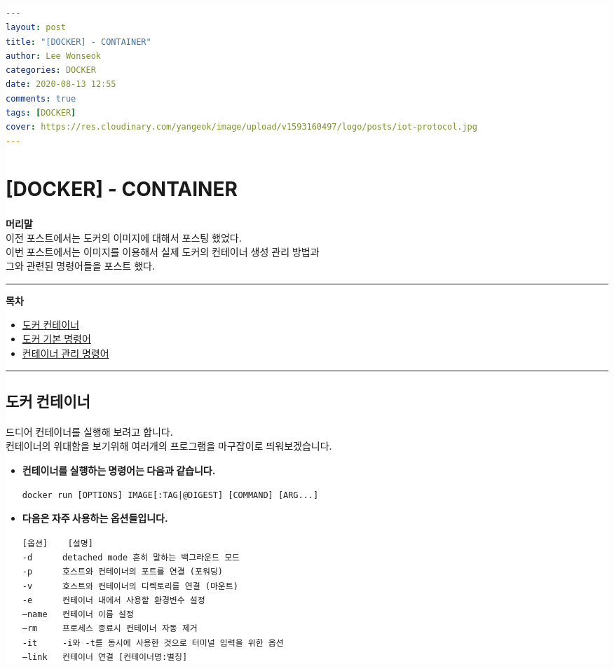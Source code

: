 ```yaml
---
layout: post
title: "[DOCKER] - CONTAINER"
author: Lee Wonseok
categories: DOCKER
date: 2020-08-13 12:55
comments: true
tags: [DOCKER]
cover: https://res.cloudinary.com/yangeok/image/upload/v1593160497/logo/posts/iot-protocol.jpg
---
```




# [DOCKER] -  CONTAINER

**머리말**  
 이전 포스트에서는 도커의 이미지에 대해서 포스팅 했었다.  
 이번 포스트에서는 이미지를 이용해서 실제 도커의 컨테이너 생성 관리 방법과  
 그와 관련된 명령어들을 포스트 했다.


---


**목차**
- [도커 컨테이너](#a1)
- [도커 기본 명령어](#a2)
- [컨테이너 관리 명령어](#a3)

---

## 도커 컨테이너 <a name="a1"></a>  

드디어 컨테이너를 실행해 보려고 합니다.  
컨테이너의 위대함을 보기위해 여러개의 프로그램을 마구잡이로 띄워보겠습니다.

* **컨테이너를 실행하는 명령어는 다음과 같습니다.**

     ```
    docker run [OPTIONS] IMAGE[:TAG|@DIGEST] [COMMAND] [ARG...]
    
    ```


* **다음은 자주 사용하는 옵션들입니다.**

    ```
    [옵션]	[설명]
    -d	    detached mode 흔히 말하는 백그라운드 모드
    -p	    호스트와 컨테이너의 포트를 연결 (포워딩)
    -v	    호스트와 컨테이너의 디렉토리를 연결 (마운트)
    -e	    컨테이너 내에서 사용할 환경변수 설정
    –name	컨테이너 이름 설정
    –rm	    프로세스 종료시 컨테이너 자동 제거
    -it	    -i와 -t를 동시에 사용한 것으로 터미널 입력을 위한 옵션
    –link	컨테이너 연결 [컨테이너명:별칭]
    ```
